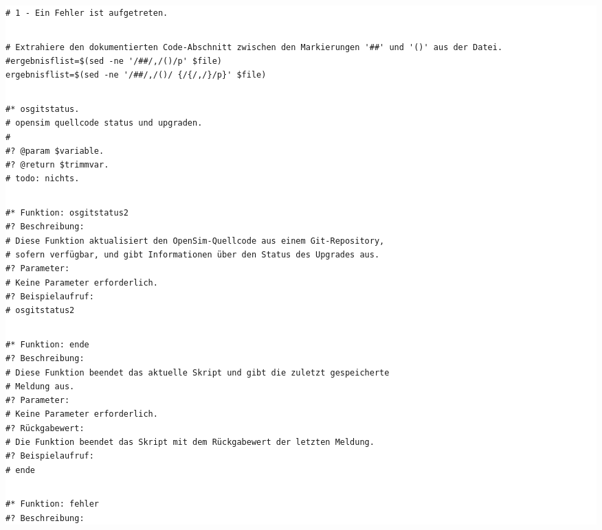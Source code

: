 	# 1 - Ein Fehler ist aufgetreten.
##
    # Extrahiere den dokumentierten Code-Abschnitt zwischen den Markierungen '##' und '()' aus der Datei.
	#ergebnisflist=$(sed -ne '/##/,/()/p' $file)
	ergebnisflist=$(sed -ne '/##/,/()/ {/{/,/}/p}' $file)
##
	#* osgitstatus.
	# opensim quellcode status und upgraden.
	#
	#? @param $variable.
	#? @return $trimmvar.
	# todo: nichts.
##
##
	#* Funktion: osgitstatus2
	#? Beschreibung:
	# Diese Funktion aktualisiert den OpenSim-Quellcode aus einem Git-Repository,
	# sofern verfügbar, und gibt Informationen über den Status des Upgrades aus.
	#? Parameter:
	# Keine Parameter erforderlich.
	#? Beispielaufruf:
	# osgitstatus2
##
##
	#* Funktion: ende
	#? Beschreibung:
	# Diese Funktion beendet das aktuelle Skript und gibt die zuletzt gespeicherte
	# Meldung aus.
	#? Parameter:
	# Keine Parameter erforderlich.
	#? Rückgabewert:
	# Die Funktion beendet das Skript mit dem Rückgabewert der letzten Meldung.
	#? Beispielaufruf:
	# ende
##
##
	#* Funktion: fehler
	#? Beschreibung: